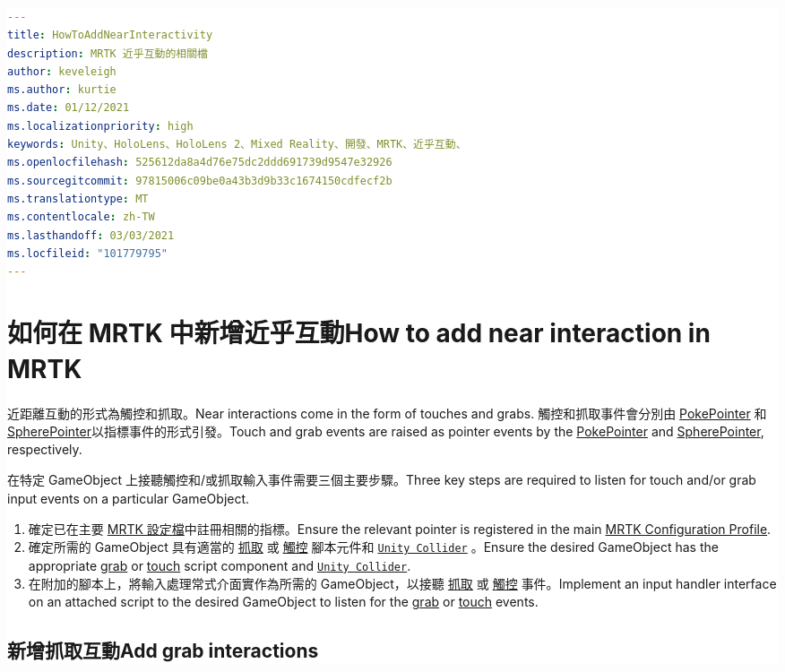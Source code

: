 ```yaml
---
title: HowToAddNearInteractivity
description: MRTK 近乎互動的相關檔
author: keveleigh
ms.author: kurtie
ms.date: 01/12/2021
ms.localizationpriority: high
keywords: Unity、HoloLens、HoloLens 2、Mixed Reality、開發、MRTK、近乎互動、
ms.openlocfilehash: 525612da8a4d76e75dc2ddd691739d9547e32926
ms.sourcegitcommit: 97815006c09be0a43b3d9b33c1674150cdfecf2b
ms.translationtype: MT
ms.contentlocale: zh-TW
ms.lasthandoff: 03/03/2021
ms.locfileid: "101779795"
---
```

# <a name="how-to-add-near-interaction-in-mrtk"></a><span data-ttu-id="8d92a-104">如何在 MRTK 中新增近乎互動</span><span class="sxs-lookup"><span data-stu-id="8d92a-104">How to add near interaction in MRTK</span></span>

<span data-ttu-id="8d92a-105">近距離互動的形式為觸控和抓取。</span><span class="sxs-lookup"><span data-stu-id="8d92a-105">Near interactions come in the form of touches and grabs.</span></span> <span data-ttu-id="8d92a-106">觸控和抓取事件會分別由 [PokePointer](Pointers.md#pokepointer) 和 [SpherePointer](Pointers.md#spherepointer)以指標事件的形式引發。</span><span class="sxs-lookup"><span data-stu-id="8d92a-106">Touch and grab events are raised as pointer events by the [PokePointer](Pointers.md#pokepointer) and [SpherePointer](Pointers.md#spherepointer), respectively.</span></span>

<span data-ttu-id="8d92a-107">在特定 GameObject 上接聽觸控和/或抓取輸入事件需要三個主要步驟。</span><span class="sxs-lookup"><span data-stu-id="8d92a-107">Three key steps are required to listen for touch and/or grab input events on a particular GameObject.</span></span>

1. <span data-ttu-id="8d92a-108">確定已在主要 [MRTK 設定檔](../../out-of-scope/MixedRealityConfigurationGuide.md)中註冊相關的指標。</span><span class="sxs-lookup"><span data-stu-id="8d92a-108">Ensure the relevant pointer is registered in the main [MRTK Configuration Profile](../../out-of-scope/MixedRealityConfigurationGuide.md).</span></span>
1. <span data-ttu-id="8d92a-109">確定所需的 GameObject 具有適當的 [抓取](#add-grab-interactions) 或 [觸控](#add-touch-interactions) 腳本元件和 [`Unity Collider`](https://docs.unity3d.com/ScriptReference/Collider.html) 。</span><span class="sxs-lookup"><span data-stu-id="8d92a-109">Ensure the desired GameObject has the appropriate [grab](#add-grab-interactions) or [touch](#add-touch-interactions) script component and [`Unity Collider`](https://docs.unity3d.com/ScriptReference/Collider.html).</span></span>
1. <span data-ttu-id="8d92a-110">在附加的腳本上，將輸入處理常式介面實作為所需的 GameObject，以接聽 [抓取](#grab-code-example) 或 [觸控](#touch-code-example) 事件。</span><span class="sxs-lookup"><span data-stu-id="8d92a-110">Implement an input handler interface on an attached script to the desired GameObject to listen for the [grab](#grab-code-example) or [touch](#touch-code-example) events.</span></span>

## <a name="add-grab-interactions"></a><span data-ttu-id="8d92a-111">新增抓取互動</span><span class="sxs-lookup"><span data-stu-id="8d92a-111">Add grab interactions</span></span>
